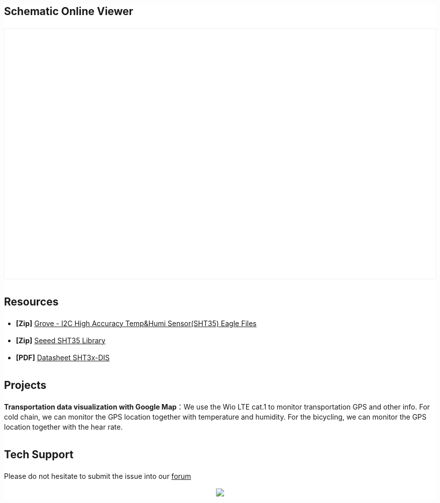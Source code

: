 
## Schematic Online Viewer


<div class="altium-ecad-viewer" data-project-src="https://files.seeedstudio.com/wiki/Grove-I2C_High_Accuracy_Temp-Humi_Sensor-SHT35/res/Grove%20-%20I2C%20High%20Accuracy%20Temp%26Humi%20Sensor%20(SHT35).zip" style="border-radius: 0px 0px 4px 4px; height: 500px; border-style: solid; border-width: 1px; border-color: rgb(241, 241, 241); overflow: hidden; max-width: 1280px; max-height: 700px; box-sizing: border-box;" />
</div>


## Resources

- **[Zip]** [Grove - I2C High Accuracy Temp&Humi Sensor(SHT35) Eagle Files](https://files.seeedstudio.com/wiki/Grove-I2C_High_Accuracy_Temp-Humi_Sensor-SHT35/res/Grove%20-%20I2C%20High%20Accuracy%20Temp%26Humi%20Sensor%20(SHT35).zip)

- **[Zip]** [Seeed SHT35 Library](https://github.com/Seeed-Studio/Seeed_SHT35/archive/master.zip)

- **[PDF]** [Datasheet SHT3x-DIS](https://files.seeedstudio.com/wiki/Grove-I2C_High_Accuracy_Temp-Humi_Sensor-SHT35/res/Datasheet%20SHT3x-DIS.pdf)


## Projects

**Transportation data visualization with Google Map**：We use the Wio LTE cat.1 to monitor transportation GPS and other info. For cold chain, we can monitor the GPS location together with temperature and humidity. For the bicycling,  we can monitor the GPS location together with the hear rate. 

<iframe frameborder='0' height='327.5' scrolling='no' src='https://project.seeedstudio.com/SeeedStudio/transportation-data-visualization-with-google-map-517ce4/embed' width='350'></iframe>


## Tech Support
Please do not hesitate to submit the issue into our [forum](https://forum.seeedstudio.com/)<br /><p style="text-align:center"><a href="https://www.seeedstudio.com/act-4.html?utm_source=wiki&utm_medium=wikibanner&utm_campaign=newproducts" target="_blank"><img src="https://files.seeedstudio.com/wiki/Wiki_Banner/new_product.jpg" /></a></p>